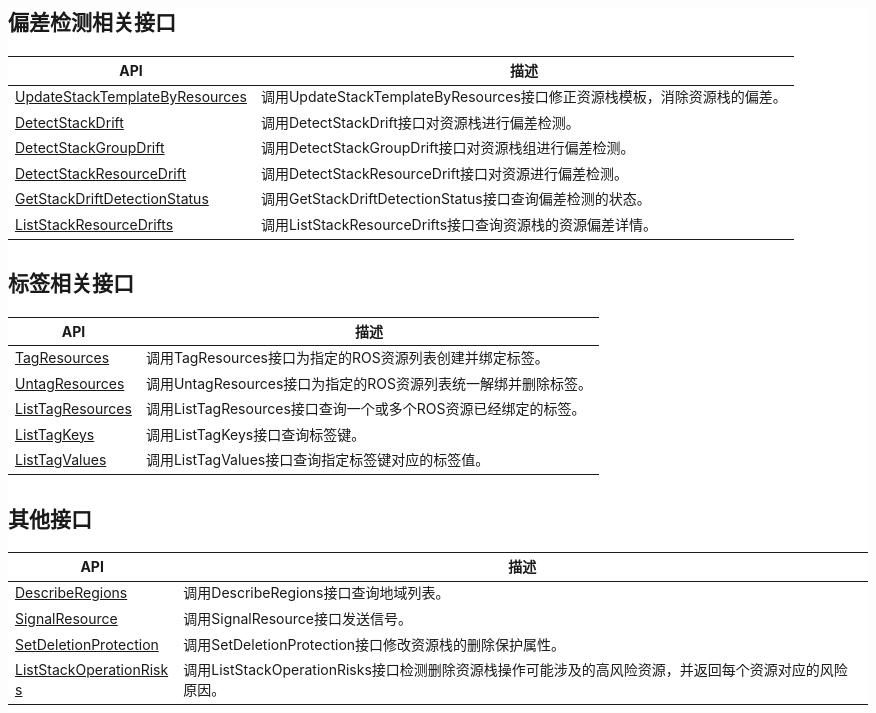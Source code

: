 ## 偏差检测相关接口

|API|描述|
|---|--|
|[UpdateStackTemplateByResources](/cn.zh-CN/API参考/偏差检测相关接口/UpdateStackTemplateByResources.md)|调用UpdateStackTemplateByResources接口修正资源栈模板，消除资源栈的偏差。|
|[DetectStackDrift](/cn.zh-CN/API参考/偏差检测相关接口/DetectStackDrift.md)|调用DetectStackDrift接口对资源栈进行偏差检测。|
|[DetectStackGroupDrift](/cn.zh-CN/API参考/偏差检测相关接口/DetectStackGroupDrift.md)|调用DetectStackGroupDrift接口对资源栈组进行偏差检测。|
|[DetectStackResourceDrift](/cn.zh-CN/API参考/偏差检测相关接口/DetectStackResourceDrift.md)|调用DetectStackResourceDrift接口对资源进行偏差检测。|
|[GetStackDriftDetectionStatus](/cn.zh-CN/API参考/偏差检测相关接口/GetStackDriftDetectionStatus.md)|调用GetStackDriftDetectionStatus接口查询偏差检测的状态。|
|[ListStackResourceDrifts](/cn.zh-CN/API参考/偏差检测相关接口/ListStackResourceDrifts.md)|调用ListStackResourceDrifts接口查询资源栈的资源偏差详情。|

## 标签相关接口

|API|描述|
|---|--|
|[TagResources](/cn.zh-CN/API参考/标签相关接口/TagResources.md)|调用TagResources接口为指定的ROS资源列表创建并绑定标签。|
|[UntagResources](/cn.zh-CN/API参考/标签相关接口/UntagResources.md)|调用UntagResources接口为指定的ROS资源列表统一解绑并删除标签。|
|[ListTagResources](/cn.zh-CN/API参考/标签相关接口/ListTagResources.md)|调用ListTagResources接口查询一个或多个ROS资源已经绑定的标签。|
|[ListTagKeys](/cn.zh-CN/API参考/标签相关接口/ListTagKeys.md)|调用ListTagKeys接口查询标签键。|
|[ListTagValues](/cn.zh-CN/API参考/标签相关接口/ListTagValues.md)|调用ListTagValues接口查询指定标签键对应的标签值。|

## 其他接口

|API|描述|
|---|--|
|[DescribeRegions](/cn.zh-CN/API参考/其他接口/DescribeRegions.md)|调用DescribeRegions接口查询地域列表。|
|[SignalResource](/cn.zh-CN/API参考/其他接口/SignalResource.md)|调用SignalResource接口发送信号。|
|[SetDeletionProtection](/cn.zh-CN/API参考/其他接口/SetDeletionProtection.md)|调用SetDeletionProtection接口修改资源栈的删除保护属性。|
|[ListStackOperationRisks](/cn.zh-CN/API参考/其他接口/ListStackOperationRisks.md)|调用ListStackOperationRisks接口检测删除资源栈操作可能涉及的高风险资源，并返回每个资源对应的风险原因。|

